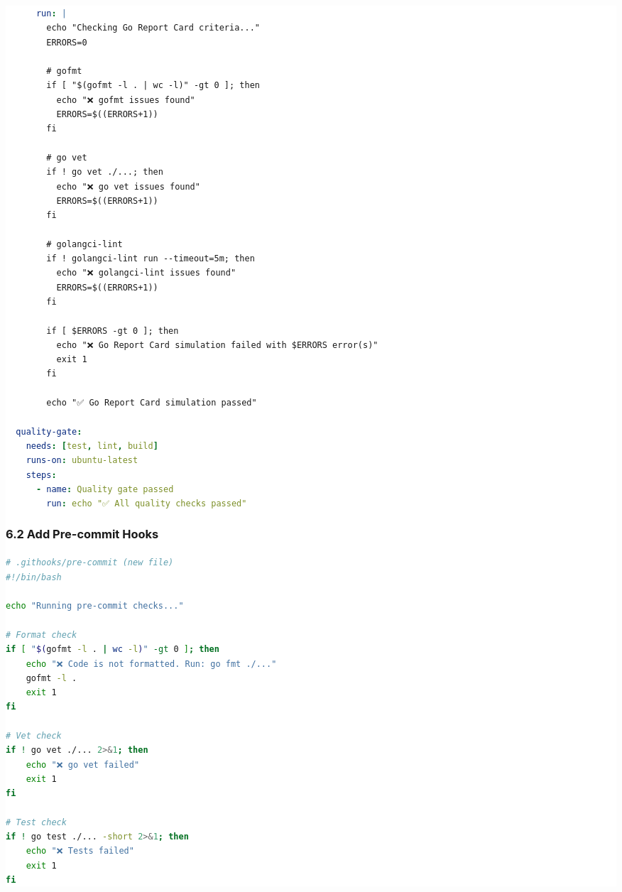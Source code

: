 ```yaml
      run: |
        echo "Checking Go Report Card criteria..."
        ERRORS=0

        # gofmt
        if [ "$(gofmt -l . | wc -l)" -gt 0 ]; then
          echo "❌ gofmt issues found"
          ERRORS=$((ERRORS+1))
        fi

        # go vet
        if ! go vet ./...; then
          echo "❌ go vet issues found"
          ERRORS=$((ERRORS+1))
        fi

        # golangci-lint
        if ! golangci-lint run --timeout=5m; then
          echo "❌ golangci-lint issues found"
          ERRORS=$((ERRORS+1))
        fi

        if [ $ERRORS -gt 0 ]; then
          echo "❌ Go Report Card simulation failed with $ERRORS error(s)"
          exit 1
        fi

        echo "✅ Go Report Card simulation passed"

  quality-gate:
    needs: [test, lint, build]
    runs-on: ubuntu-latest
    steps:
      - name: Quality gate passed
        run: echo "✅ All quality checks passed"
```

### 6.2 Add Pre-commit Hooks

```bash
# .githooks/pre-commit (new file)
#!/bin/bash

echo "Running pre-commit checks..."

# Format check
if [ "$(gofmt -l . | wc -l)" -gt 0 ]; then
    echo "❌ Code is not formatted. Run: go fmt ./..."
    gofmt -l .
    exit 1
fi

# Vet check
if ! go vet ./... 2>&1; then
    echo "❌ go vet failed"
    exit 1
fi

# Test check
if ! go test ./... -short 2>&1; then
    echo "❌ Tests failed"
    exit 1
fi
```